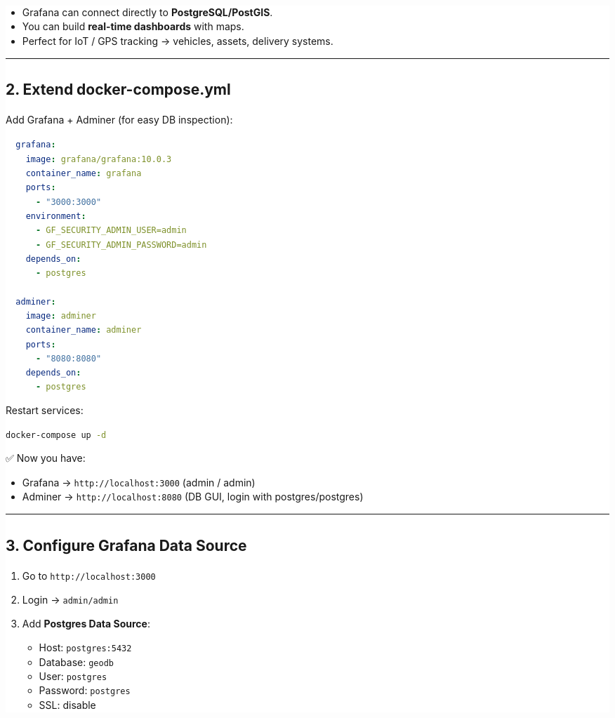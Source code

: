 * Grafana can connect directly to **PostgreSQL/PostGIS**.
* You can build **real-time dashboards** with maps.
* Perfect for IoT / GPS tracking → vehicles, assets, delivery systems.

---

## 2. **Extend docker-compose.yml**

Add Grafana + Adminer (for easy DB inspection):

```yaml
  grafana:
    image: grafana/grafana:10.0.3
    container_name: grafana
    ports:
      - "3000:3000"
    environment:
      - GF_SECURITY_ADMIN_USER=admin
      - GF_SECURITY_ADMIN_PASSWORD=admin
    depends_on:
      - postgres

  adminer:
    image: adminer
    container_name: adminer
    ports:
      - "8080:8080"
    depends_on:
      - postgres
```

Restart services:

```bash
docker-compose up -d
```

✅ Now you have:

* Grafana → `http://localhost:3000` (admin / admin)
* Adminer → `http://localhost:8080` (DB GUI, login with postgres/postgres)

---

## 3. **Configure Grafana Data Source**

1. Go to `http://localhost:3000`
2. Login → `admin/admin`
3. Add **Postgres Data Source**:

   * Host: `postgres:5432`
   * Database: `geodb`
   * User: `postgres`
   * Password: `postgres`
   * SSL: disable
